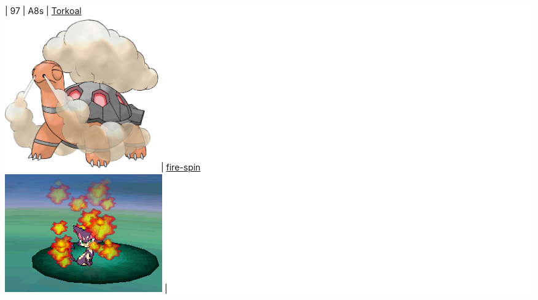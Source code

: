 | 97 |  A8s | [Torkoal](https://bulbapedia.bulbagarden.net/wiki/Torkoal_(Pokémon)#Sprites)<br><img src="images/pokemon/Torkoal.png" alt="Torkoal" width="250" height="250"> | [fire-spin](https://bulbapedia.bulbagarden.net/wiki/Fire_Spin_(move)#In_other_generations)<br><img src="images/pokemon_moves/fire-spin.png" alt="fire-spin" width="256" height="192"> |